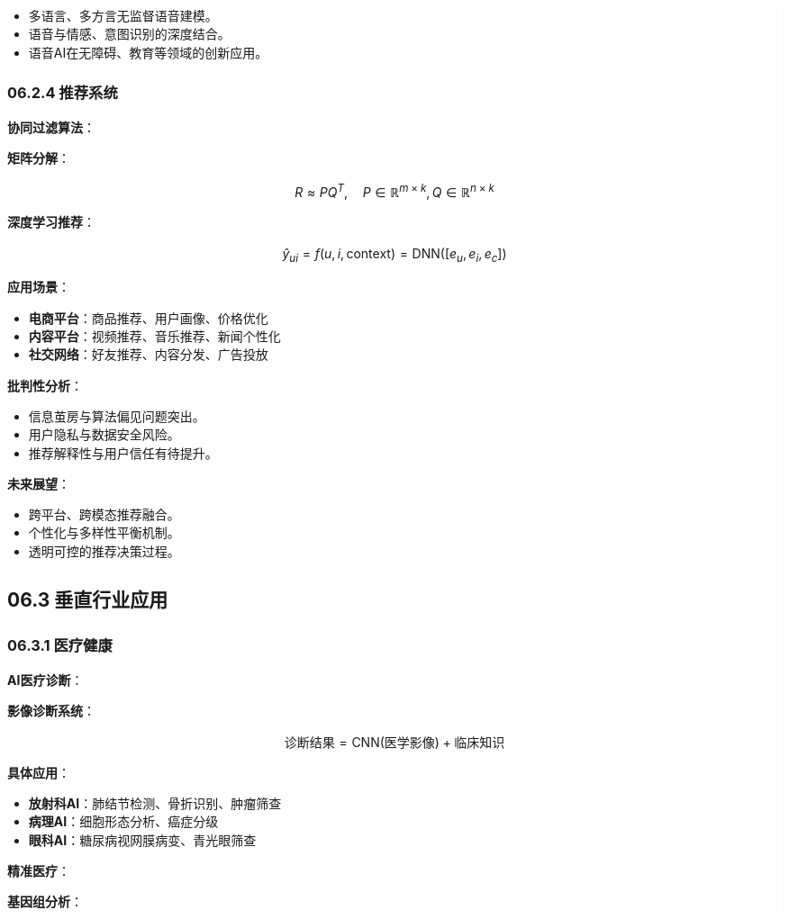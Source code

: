 - 多语言、多方言无监督语音建模。
- 语音与情感、意图识别的深度结合。
- 语音AI在无障碍、教育等领域的创新应用。

### 06.2.4 推荐系统

**协同过滤算法**：

**矩阵分解**：

```math
R \approx PQ^T, \quad P \in \mathbb{R}^{m \times k}, Q \in \mathbb{R}^{n \times k}
```

**深度学习推荐**：

```math
\hat{y}_{ui} = f(u, i, \text{context}) = \text{DNN}([e_u, e_i, e_c])
```

**应用场景**：

- **电商平台**：商品推荐、用户画像、价格优化
- **内容平台**：视频推荐、音乐推荐、新闻个性化
- **社交网络**：好友推荐、内容分发、广告投放

**批判性分析**：

- 信息茧房与算法偏见问题突出。
- 用户隐私与数据安全风险。
- 推荐解释性与用户信任有待提升。

**未来展望**：

- 跨平台、跨模态推荐融合。
- 个性化与多样性平衡机制。
- 透明可控的推荐决策过程。

## 06.3 垂直行业应用

### 06.3.1 医疗健康

**AI医疗诊断**：

**影像诊断系统**：

```math
\text{诊断结果} = \text{CNN}(\text{医学影像}) + \text{临床知识}
```

**具体应用**：

- **放射科AI**：肺结节检测、骨折识别、肿瘤筛查
- **病理AI**：细胞形态分析、癌症分级
- **眼科AI**：糖尿病视网膜病变、青光眼筛查

**精准医疗**：

**基因组分析**：
